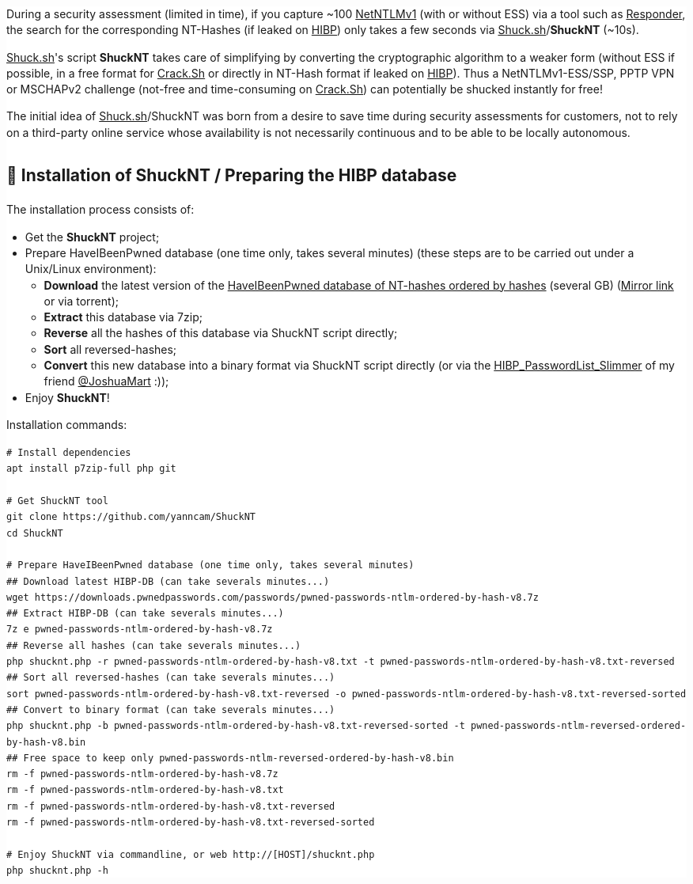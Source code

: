 During a security assessment (limited in time), if you capture ~100 [NetNTLMv1](https://crack.sh/netntlm/) (with or without ESS) via a tool such as [Responder](https://github.com/lgandx/Responder), the search for the corresponding NT-Hashes (if leaked on [HIBP](https://haveibeenpwned.com/)) only takes a few seconds via [Shuck.sh](https://shuck.sh)/**ShuckNT** (~10s).

[Shuck.sh](https://shuck.sh)'s script **ShuckNT** takes care of simplifying by converting the cryptographic algorithm to a weaker form (without ESS if possible, in a free format for [Crack.Sh](https://crack.sh/) or directly in NT-Hash format if leaked on [HIBP](https://haveibeenpwned.com/)). Thus a NetNTLMv1-ESS/SSP, PPTP VPN or MSCHAPv2 challenge (not-free and time-consuming on [Crack.Sh](https://crack.sh/)) can potentially be shucked instantly for free!

The initial idea of [Shuck.sh](https://shuck.sh)/ShuckNT was born from a desire to save time during security assessments for customers, not to rely on a third-party online service whose availability is not necessarily continuous and to be able to be locally autonomous.

## :hammer: Installation of ShuckNT / Preparing the HIBP database

The installation process consists of:

- Get the **ShuckNT** project;
- Prepare HaveIBeenPwned database (one time only, takes several minutes) (these steps are to be carried out under a Unix/Linux environment):
  - **Download** the latest version of the [HaveIBeenPwned database of NT-hashes ordered by hashes](https://haveibeenpwned.com/Passwords) (several GB) ([Mirror link](https://data.verifiedjoseph.com/dataset/pwned-passwords-version-8) or via torrent);
  - **Extract** this database via 7zip;
  - **Reverse** all the hashes of this database via ShuckNT script directly;
  - **Sort** all reversed-hashes;
  - **Convert** this new database into a binary format via ShuckNT script directly (or via the [HIBP_PasswordList_Slimmer](https://github.com/JoshuaMart/HIBP_PasswordList_Slimmer/) of my friend [@JoshuaMart](https://github.com/JoshuaMart) :));
- Enjoy **ShuckNT**!

Installation commands:
```
# Install dependencies
apt install p7zip-full php git

# Get ShuckNT tool
git clone https://github.com/yanncam/ShuckNT
cd ShuckNT

# Prepare HaveIBeenPwned database (one time only, takes several minutes)
## Download latest HIBP-DB (can take severals minutes...)
wget https://downloads.pwnedpasswords.com/passwords/pwned-passwords-ntlm-ordered-by-hash-v8.7z
## Extract HIBP-DB (can take severals minutes...)
7z e pwned-passwords-ntlm-ordered-by-hash-v8.7z
## Reverse all hashes (can take severals minutes...)
php shucknt.php -r pwned-passwords-ntlm-ordered-by-hash-v8.txt -t pwned-passwords-ntlm-ordered-by-hash-v8.txt-reversed
## Sort all reversed-hashes (can take severals minutes...)
sort pwned-passwords-ntlm-ordered-by-hash-v8.txt-reversed -o pwned-passwords-ntlm-ordered-by-hash-v8.txt-reversed-sorted
## Convert to binary format (can take severals minutes...)
php shucknt.php -b pwned-passwords-ntlm-ordered-by-hash-v8.txt-reversed-sorted -t pwned-passwords-ntlm-reversed-ordered-by-hash-v8.bin
## Free space to keep only pwned-passwords-ntlm-reversed-ordered-by-hash-v8.bin
rm -f pwned-passwords-ntlm-ordered-by-hash-v8.7z
rm -f pwned-passwords-ntlm-ordered-by-hash-v8.txt
rm -f pwned-passwords-ntlm-ordered-by-hash-v8.txt-reversed
rm -f pwned-passwords-ntlm-ordered-by-hash-v8.txt-reversed-sorted

# Enjoy ShuckNT via commandline, or web http://[HOST]/shucknt.php
php shucknt.php -h
```